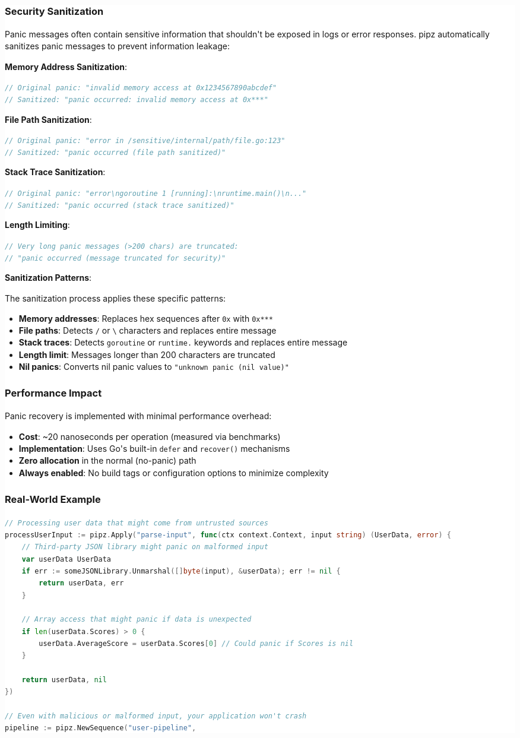 ### Security Sanitization

Panic messages often contain sensitive information that shouldn't be exposed in logs or error responses. pipz automatically sanitizes panic messages to prevent information leakage:

**Memory Address Sanitization**:
```go
// Original panic: "invalid memory access at 0x1234567890abcdef"
// Sanitized: "panic occurred: invalid memory access at 0x***"
```

**File Path Sanitization**:
```go
// Original panic: "error in /sensitive/internal/path/file.go:123"
// Sanitized: "panic occurred (file path sanitized)"
```

**Stack Trace Sanitization**:
```go
// Original panic: "error\ngoroutine 1 [running]:\nruntime.main()\n..."
// Sanitized: "panic occurred (stack trace sanitized)"
```

**Length Limiting**:
```go
// Very long panic messages (>200 chars) are truncated:
// "panic occurred (message truncated for security)"
```

**Sanitization Patterns**:

The sanitization process applies these specific patterns:
- **Memory addresses**: Replaces hex sequences after `0x` with `0x***`
- **File paths**: Detects `/` or `\` characters and replaces entire message
- **Stack traces**: Detects `goroutine` or `runtime.` keywords and replaces entire message
- **Length limit**: Messages longer than 200 characters are truncated
- **Nil panics**: Converts nil panic values to `"unknown panic (nil value)"`

### Performance Impact

Panic recovery is implemented with minimal performance overhead:

- **Cost**: ~20 nanoseconds per operation (measured via benchmarks)
- **Implementation**: Uses Go's built-in `defer` and `recover()` mechanisms
- **Zero allocation** in the normal (no-panic) path
- **Always enabled**: No build tags or configuration options to minimize complexity

### Real-World Example

```go
// Processing user data that might come from untrusted sources
processUserInput := pipz.Apply("parse-input", func(ctx context.Context, input string) (UserData, error) {
    // Third-party JSON library might panic on malformed input
    var userData UserData
    if err := someJSONLibrary.Unmarshal([]byte(input), &userData); err != nil {
        return userData, err
    }
    
    // Array access that might panic if data is unexpected
    if len(userData.Scores) > 0 {
        userData.AverageScore = userData.Scores[0] // Could panic if Scores is nil
    }
    
    return userData, nil
})

// Even with malicious or malformed input, your application won't crash
pipeline := pipz.NewSequence("user-pipeline",
```